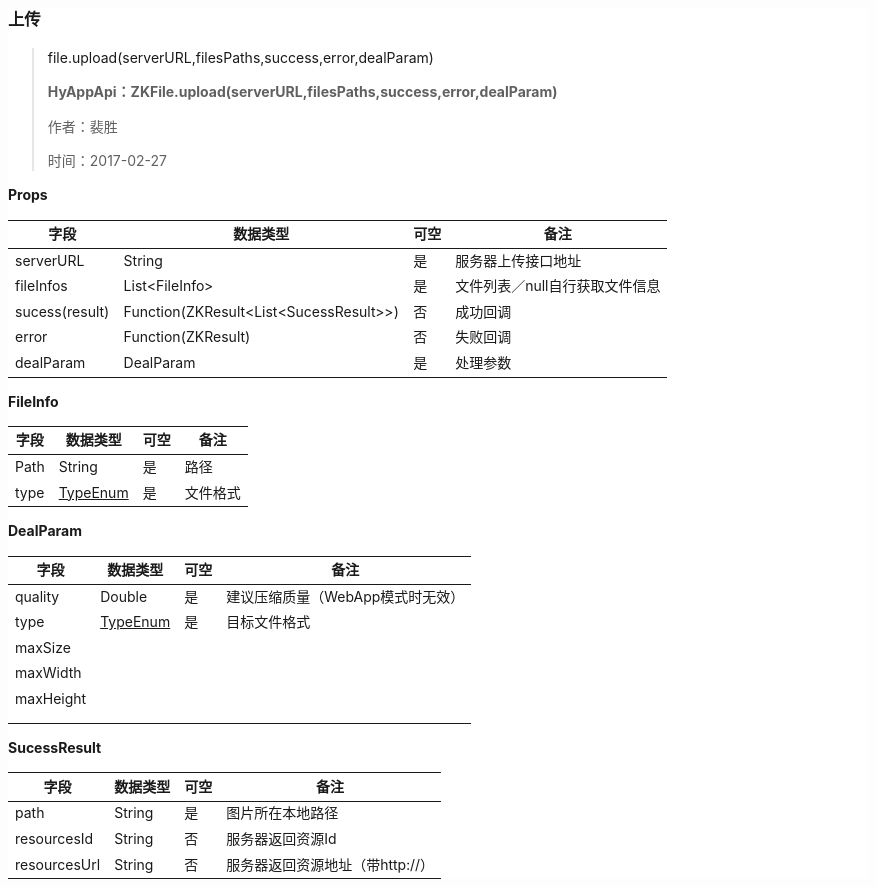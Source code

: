 ### 上传

> <a id="file.upload">file.upload(serverURL,filesPaths,success,error,dealParam)</a>
>
> **HyAppApi：ZKFile.upload(serverURL,filesPaths,success,error,dealParam)**
>
> 作者：裴胜
>
> 时间：2017-02-27

**Props**

| 字段             | 数据类型                                     | 可空   | 备注                |
| -------------- | ---------------------------------------- | ---- | ----------------- |
| serverURL      | String                                   | 是    | 服务器上传接口地址         |
| fileInfos      | List\<FileInfo>                          | 是    | 文件列表／null自行获取文件信息 |
| sucess(result) | Function(ZKResult\<List\<SucessResult>>) | 否    | 成功回调              |
| error          | Function(ZKResult)                       | 否    | 失败回调              |
| dealParam      | DealParam                                | 是    | 处理参数              |

**FileInfo**

| 字段   | 数据类型                                  | 可空   | 备注   |
| ---- | ------------------------------------- | ---- | ---- |
| Path | String                                | 是    | 路径   |
| type | <a href="#File.TypeEnum">TypeEnum</a> | 是    | 文件格式 |

**DealParam**

| 字段        | 数据类型                                  | 可空   | 备注                  |
| --------- | ------------------------------------- | ---- | ------------------- |
| quality   | Double                                | 是    | 建议压缩质量（WebApp模式时无效） |
| type      | <a href="#File.TypeEnum">TypeEnum</a> | 是    | 目标文件格式              |
| maxSize   |                                       |      |                     |
| maxWidth  |                                       |      |                     |
| maxHeight |                                       |      |                     |
|           |                                       |      |                     |
|           |                                       |      |                     |

**SucessResult**

| 字段           | 数据类型   | 可空   | 备注                  |
| ------------ | ------ | ---- | ------------------- |
| path         | String | 是    | 图片所在本地路径            |
| resourcesId  | String | 否    | 服务器返回资源Id           |
| resourcesUrl | String | 否    | 服务器返回资源地址（带http://） |
